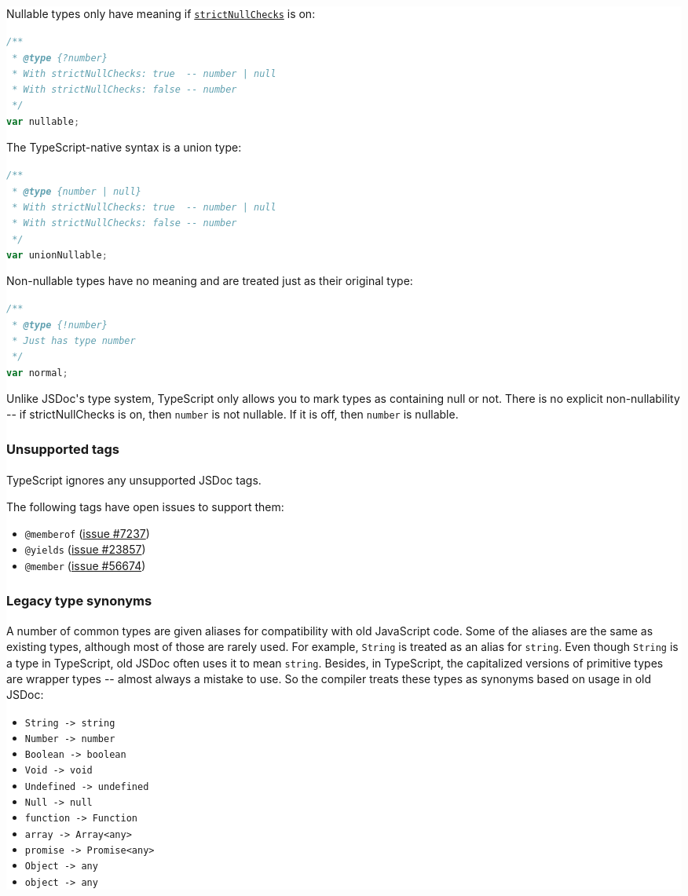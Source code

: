 Nullable types only have meaning if [`strictNullChecks`](/tsconfig#strictNullChecks) is on:

```js twoslash
/**
 * @type {?number}
 * With strictNullChecks: true  -- number | null
 * With strictNullChecks: false -- number
 */
var nullable;
```

The TypeScript-native syntax is a union type:

```js twoslash
/**
 * @type {number | null}
 * With strictNullChecks: true  -- number | null
 * With strictNullChecks: false -- number
 */
var unionNullable;
```

Non-nullable types have no meaning and are treated just as their original type:

```js twoslash
/**
 * @type {!number}
 * Just has type number
 */
var normal;
```

Unlike JSDoc's type system, TypeScript only allows you to mark types as containing null or not.
There is no explicit non-nullability -- if strictNullChecks is on, then `number` is not nullable.
If it is off, then `number` is nullable.

### Unsupported tags

TypeScript ignores any unsupported JSDoc tags.

The following tags have open issues to support them:

- `@memberof` ([issue #7237](https://github.com/Microsoft/TypeScript/issues/7237))
- `@yields` ([issue #23857](https://github.com/Microsoft/TypeScript/issues/23857))
- `@member` ([issue #56674](https://github.com/microsoft/TypeScript/issues/56674))

### Legacy type synonyms

A number of common types are given aliases for compatibility with old JavaScript code.
Some of the aliases are the same as existing types, although most of those are rarely used.
For example, `String` is treated as an alias for `string`.
Even though `String` is a type in TypeScript, old JSDoc often uses it to mean `string`.
Besides, in TypeScript, the capitalized versions of primitive types are wrapper types -- almost always a mistake to use.
So the compiler treats these types as synonyms based on usage in old JSDoc:

- `String -> string`
- `Number -> number`
- `Boolean -> boolean`
- `Void -> void`
- `Undefined -> undefined`
- `Null -> null`
- `function -> Function`
- `array -> Array<any>`
- `promise -> Promise<any>`
- `Object -> any`
- `object -> any`
